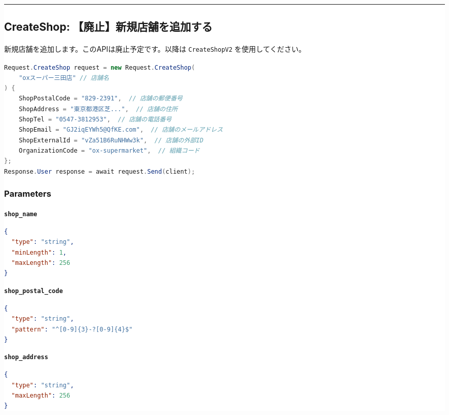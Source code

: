

---


<a name="create-shop"></a>
## CreateShop: 【廃止】新規店舗を追加する
新規店舗を追加します。このAPIは廃止予定です。以降は `CreateShopV2` を使用してください。

```csharp
Request.CreateShop request = new Request.CreateShop(
    "oxスーパー三田店" // 店舗名
) {
    ShopPostalCode = "829-2391",  // 店舗の郵便番号
    ShopAddress = "東京都港区芝...",  // 店舗の住所
    ShopTel = "0547-3812953",  // 店舗の電話番号
    ShopEmail = "GJ2iqEYWh5@QfKE.com",  // 店舗のメールアドレス
    ShopExternalId = "vZa51B6RuNHWw3k",  // 店舗の外部ID
    OrganizationCode = "ox-supermarket",  // 組織コード
};
Response.User response = await request.Send(client);
```



### Parameters
**`shop_name`** 
  


```json
{
  "type": "string",
  "minLength": 1,
  "maxLength": 256
}
```

**`shop_postal_code`** 
  


```json
{
  "type": "string",
  "pattern": "^[0-9]{3}-?[0-9]{4}$"
}
```

**`shop_address`** 
  


```json
{
  "type": "string",
  "maxLength": 256
}
```
